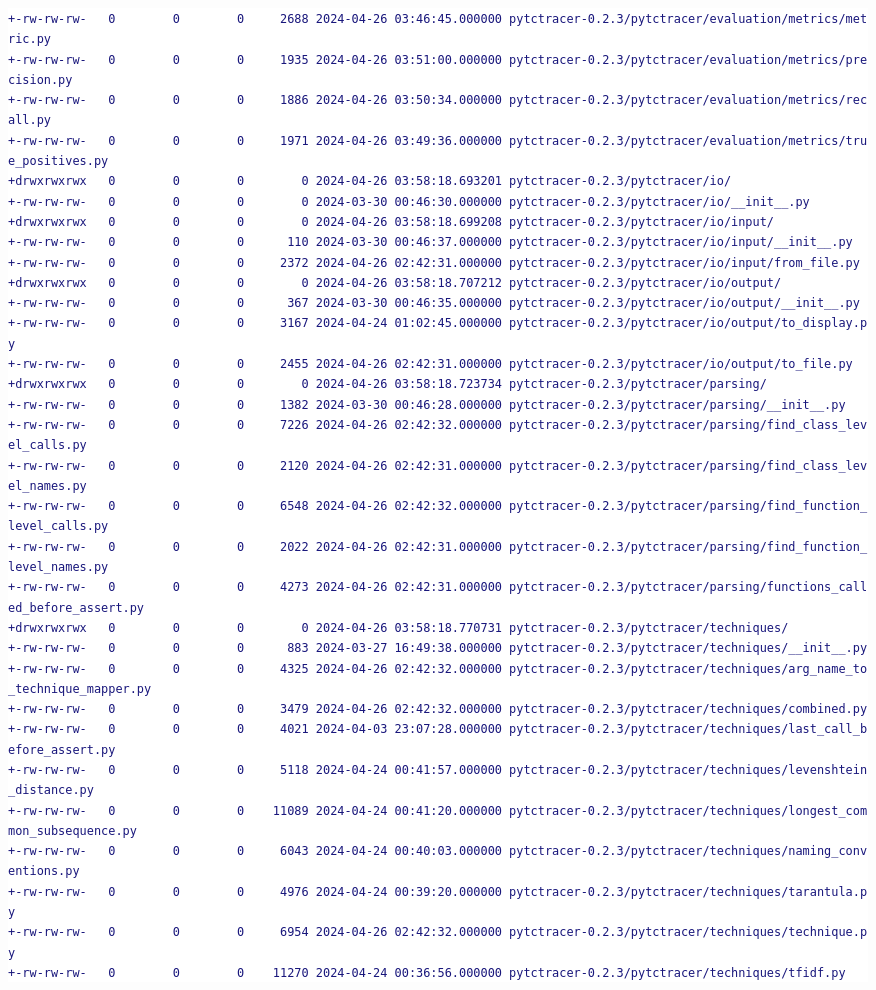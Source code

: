 ```diff
+-rw-rw-rw-   0        0        0     2688 2024-04-26 03:46:45.000000 pytctracer-0.2.3/pytctracer/evaluation/metrics/metric.py
+-rw-rw-rw-   0        0        0     1935 2024-04-26 03:51:00.000000 pytctracer-0.2.3/pytctracer/evaluation/metrics/precision.py
+-rw-rw-rw-   0        0        0     1886 2024-04-26 03:50:34.000000 pytctracer-0.2.3/pytctracer/evaluation/metrics/recall.py
+-rw-rw-rw-   0        0        0     1971 2024-04-26 03:49:36.000000 pytctracer-0.2.3/pytctracer/evaluation/metrics/true_positives.py
+drwxrwxrwx   0        0        0        0 2024-04-26 03:58:18.693201 pytctracer-0.2.3/pytctracer/io/
+-rw-rw-rw-   0        0        0        0 2024-03-30 00:46:30.000000 pytctracer-0.2.3/pytctracer/io/__init__.py
+drwxrwxrwx   0        0        0        0 2024-04-26 03:58:18.699208 pytctracer-0.2.3/pytctracer/io/input/
+-rw-rw-rw-   0        0        0      110 2024-03-30 00:46:37.000000 pytctracer-0.2.3/pytctracer/io/input/__init__.py
+-rw-rw-rw-   0        0        0     2372 2024-04-26 02:42:31.000000 pytctracer-0.2.3/pytctracer/io/input/from_file.py
+drwxrwxrwx   0        0        0        0 2024-04-26 03:58:18.707212 pytctracer-0.2.3/pytctracer/io/output/
+-rw-rw-rw-   0        0        0      367 2024-03-30 00:46:35.000000 pytctracer-0.2.3/pytctracer/io/output/__init__.py
+-rw-rw-rw-   0        0        0     3167 2024-04-24 01:02:45.000000 pytctracer-0.2.3/pytctracer/io/output/to_display.py
+-rw-rw-rw-   0        0        0     2455 2024-04-26 02:42:31.000000 pytctracer-0.2.3/pytctracer/io/output/to_file.py
+drwxrwxrwx   0        0        0        0 2024-04-26 03:58:18.723734 pytctracer-0.2.3/pytctracer/parsing/
+-rw-rw-rw-   0        0        0     1382 2024-03-30 00:46:28.000000 pytctracer-0.2.3/pytctracer/parsing/__init__.py
+-rw-rw-rw-   0        0        0     7226 2024-04-26 02:42:32.000000 pytctracer-0.2.3/pytctracer/parsing/find_class_level_calls.py
+-rw-rw-rw-   0        0        0     2120 2024-04-26 02:42:31.000000 pytctracer-0.2.3/pytctracer/parsing/find_class_level_names.py
+-rw-rw-rw-   0        0        0     6548 2024-04-26 02:42:32.000000 pytctracer-0.2.3/pytctracer/parsing/find_function_level_calls.py
+-rw-rw-rw-   0        0        0     2022 2024-04-26 02:42:31.000000 pytctracer-0.2.3/pytctracer/parsing/find_function_level_names.py
+-rw-rw-rw-   0        0        0     4273 2024-04-26 02:42:31.000000 pytctracer-0.2.3/pytctracer/parsing/functions_called_before_assert.py
+drwxrwxrwx   0        0        0        0 2024-04-26 03:58:18.770731 pytctracer-0.2.3/pytctracer/techniques/
+-rw-rw-rw-   0        0        0      883 2024-03-27 16:49:38.000000 pytctracer-0.2.3/pytctracer/techniques/__init__.py
+-rw-rw-rw-   0        0        0     4325 2024-04-26 02:42:32.000000 pytctracer-0.2.3/pytctracer/techniques/arg_name_to_technique_mapper.py
+-rw-rw-rw-   0        0        0     3479 2024-04-26 02:42:32.000000 pytctracer-0.2.3/pytctracer/techniques/combined.py
+-rw-rw-rw-   0        0        0     4021 2024-04-03 23:07:28.000000 pytctracer-0.2.3/pytctracer/techniques/last_call_before_assert.py
+-rw-rw-rw-   0        0        0     5118 2024-04-24 00:41:57.000000 pytctracer-0.2.3/pytctracer/techniques/levenshtein_distance.py
+-rw-rw-rw-   0        0        0    11089 2024-04-24 00:41:20.000000 pytctracer-0.2.3/pytctracer/techniques/longest_common_subsequence.py
+-rw-rw-rw-   0        0        0     6043 2024-04-24 00:40:03.000000 pytctracer-0.2.3/pytctracer/techniques/naming_conventions.py
+-rw-rw-rw-   0        0        0     4976 2024-04-24 00:39:20.000000 pytctracer-0.2.3/pytctracer/techniques/tarantula.py
+-rw-rw-rw-   0        0        0     6954 2024-04-26 02:42:32.000000 pytctracer-0.2.3/pytctracer/techniques/technique.py
+-rw-rw-rw-   0        0        0    11270 2024-04-24 00:36:56.000000 pytctracer-0.2.3/pytctracer/techniques/tfidf.py
```